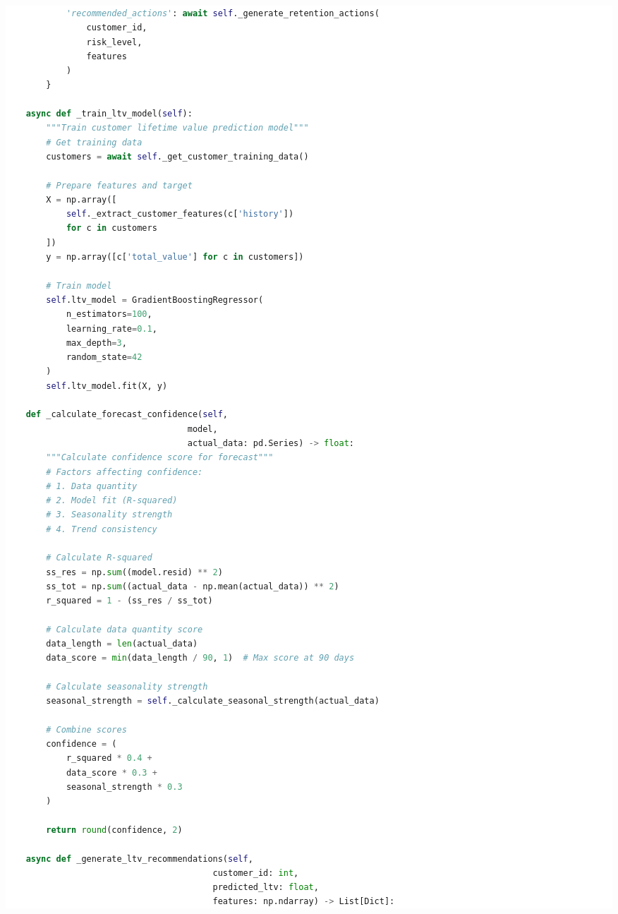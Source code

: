 ```python
            'recommended_actions': await self._generate_retention_actions(
                customer_id,
                risk_level,
                features
            )
        }
        
    async def _train_ltv_model(self):
        """Train customer lifetime value prediction model"""
        # Get training data
        customers = await self._get_customer_training_data()
        
        # Prepare features and target
        X = np.array([
            self._extract_customer_features(c['history'])
            for c in customers
        ])
        y = np.array([c['total_value'] for c in customers])
        
        # Train model
        self.ltv_model = GradientBoostingRegressor(
            n_estimators=100,
            learning_rate=0.1,
            max_depth=3,
            random_state=42
        )
        self.ltv_model.fit(X, y)
        
    def _calculate_forecast_confidence(self,
                                    model,
                                    actual_data: pd.Series) -> float:
        """Calculate confidence score for forecast"""
        # Factors affecting confidence:
        # 1. Data quantity
        # 2. Model fit (R-squared)
        # 3. Seasonality strength
        # 4. Trend consistency
        
        # Calculate R-squared
        ss_res = np.sum((model.resid) ** 2)
        ss_tot = np.sum((actual_data - np.mean(actual_data)) ** 2)
        r_squared = 1 - (ss_res / ss_tot)
        
        # Calculate data quantity score
        data_length = len(actual_data)
        data_score = min(data_length / 90, 1)  # Max score at 90 days
        
        # Calculate seasonality strength
        seasonal_strength = self._calculate_seasonal_strength(actual_data)
        
        # Combine scores
        confidence = (
            r_squared * 0.4 +
            data_score * 0.3 +
            seasonal_strength * 0.3
        )
        
        return round(confidence, 2)
        
    async def _generate_ltv_recommendations(self,
                                         customer_id: int,
                                         predicted_ltv: float,
                                         features: np.ndarray) -> List[Dict]:
```